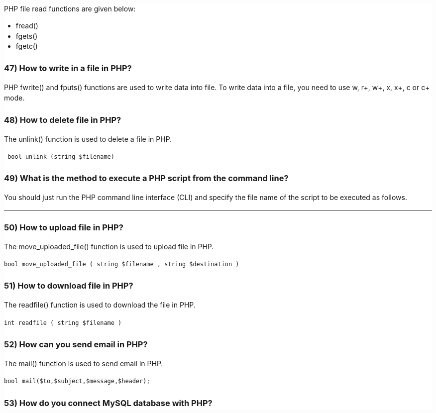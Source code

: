 PHP file read functions are given below:

-   fread()
-   fgets()
-   fgetc()



### 47) How to write in a file in PHP?

PHP fwrite() and fputs() functions are used to write data into file. To write data into a file, you need to use w, r+, w+, x, x+, c or c+ mode.



### 48) How to delete file in PHP?

The unlink() function is used to delete a file in PHP.

     bool unlink (string $filename)



### 49) What is the method to execute a PHP script from the command line?

You should just run the PHP command line interface (CLI) and specify the file name of the script to be executed as follows.

----------

### 50) How to upload file in PHP?

The move_uploaded_file() function is used to upload file in PHP.

 

    bool move_uploaded_file ( string $filename , string $destination )



### 51) How to download file in PHP?

The readfile() function is used to download the file in PHP.

 

    int readfile ( string $filename )



### 52) How can you send email in PHP?

The mail() function is used to send email in PHP.

  

    bool mail($to,$subject,$message,$header);



### 53) How do you connect MySQL database with PHP?
